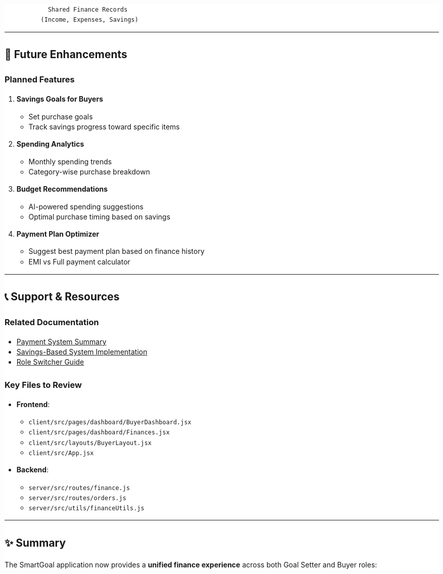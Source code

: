 ```
            Shared Finance Records
          (Income, Expenses, Savings)
```

---

## 🚀 Future Enhancements

### Planned Features
1. **Savings Goals for Buyers**
   - Set purchase goals
   - Track savings progress toward specific items

2. **Spending Analytics**
   - Monthly spending trends
   - Category-wise purchase breakdown

3. **Budget Recommendations**
   - AI-powered spending suggestions
   - Optimal purchase timing based on savings

4. **Payment Plan Optimizer**
   - Suggest best payment plan based on finance history
   - EMI vs Full payment calculator

---

## 📞 Support & Resources

### Related Documentation
- [Payment System Summary](./PAYMENT_SYSTEM_SUMMARY.md)
- [Savings-Based System Implementation](./SAVINGS_BASED_SYSTEM_IMPLEMENTATION.md)
- [Role Switcher Guide](./ROLE_SWITCHER_VISUAL_GUIDE.md)

### Key Files to Review
- **Frontend**:
  - `client/src/pages/dashboard/BuyerDashboard.jsx`
  - `client/src/pages/dashboard/Finances.jsx`
  - `client/src/layouts/BuyerLayout.jsx`
  - `client/src/App.jsx`

- **Backend**:
  - `server/src/routes/finance.js`
  - `server/src/routes/orders.js`
  - `server/src/utils/financeUtils.js`

---

## ✨ Summary

The SmartGoal application now provides a **unified finance experience** across both Goal Setter and Buyer roles:
